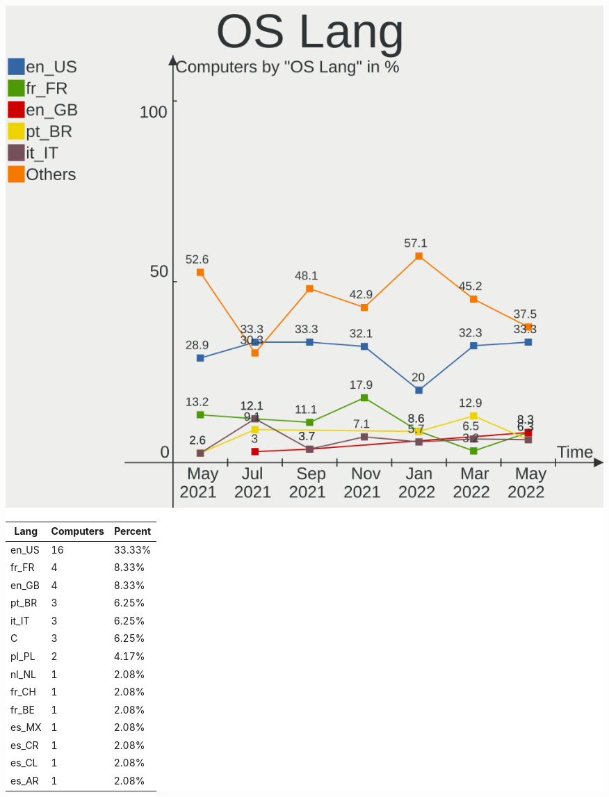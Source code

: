 ![OS Lang](./All/images/line_chart/os_lang.svg)

| Lang  | Computers | Percent |
|-------|-----------|---------|
| en_US | 16        | 33.33%  |
| fr_FR | 4         | 8.33%   |
| en_GB | 4         | 8.33%   |
| pt_BR | 3         | 6.25%   |
| it_IT | 3         | 6.25%   |
| C     | 3         | 6.25%   |
| pl_PL | 2         | 4.17%   |
| nl_NL | 1         | 2.08%   |
| fr_CH | 1         | 2.08%   |
| fr_BE | 1         | 2.08%   |
| es_MX | 1         | 2.08%   |
| es_CR | 1         | 2.08%   |
| es_CL | 1         | 2.08%   |
| es_AR | 1         | 2.08%   |